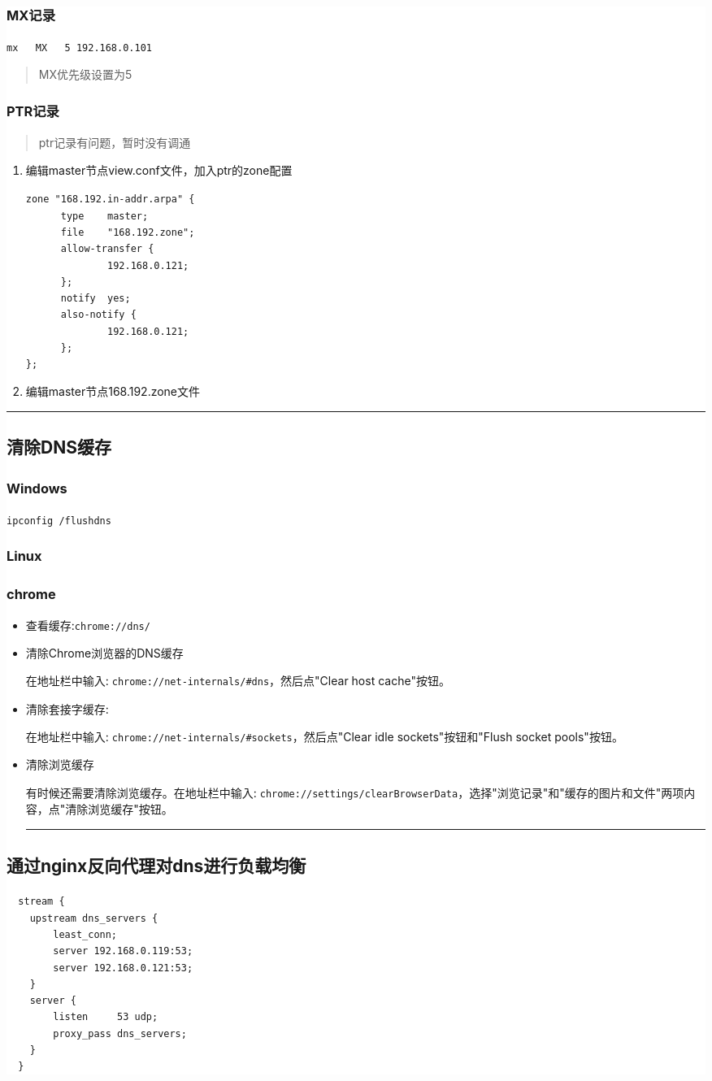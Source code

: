 ### MX记录
```
mx   MX   5 192.168.0.101
```
>MX优先级设置为5
### PTR记录
>ptr记录有问题，暂时没有调通
1. 编辑master节点view.conf文件，加入ptr的zone配置
    ```
    zone "168.192.in-addr.arpa" {
          type    master;
          file    "168.192.zone";
          allow-transfer {
                  192.168.0.121;
          };
          notify  yes;
          also-notify {
                  192.168.0.121;
          };
    };
    ```
2. 编辑master节点168.192.zone文件

---
## 清除DNS缓存
### Windows
```
ipconfig /flushdns
```

### Linux


### chrome
* 查看缓存:`chrome://dns/`
* 清除Chrome浏览器的DNS缓存

  在地址栏中输入: `chrome://net-internals/#dns`，然后点"Clear host cache"按钮。
* 清除套接字缓存:

  在地址栏中输入: `chrome://net-internals/#sockets`，然后点"Clear idle sockets"按钮和"Flush socket pools"按钮。

* 清除浏览缓存

  有时候还需要清除浏览缓存。在地址栏中输入: `chrome://settings/clearBrowserData`，选择"浏览记录"和"缓存的图片和文件"两项内容，点"清除浏览缓存"按钮。


  ---
## 通过nginx反向代理对dns进行负载均衡
```
  stream {
    upstream dns_servers {
        least_conn;
        server 192.168.0.119:53;
        server 192.168.0.121:53;
    }
    server {
        listen     53 udp;
        proxy_pass dns_servers;
    }
  }
```
